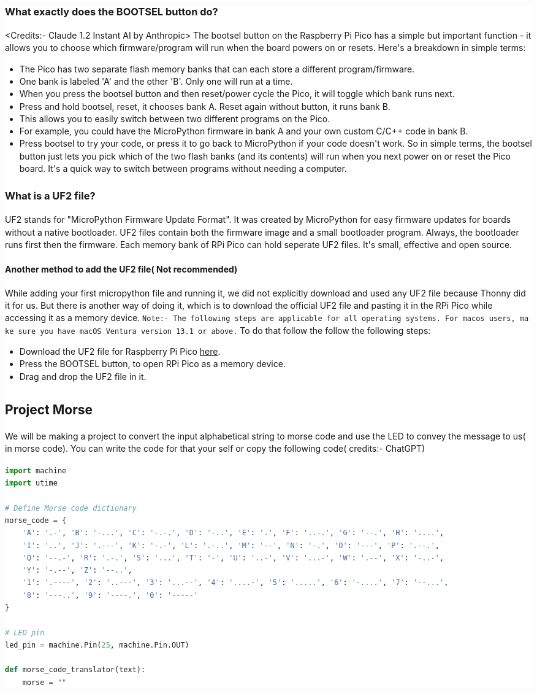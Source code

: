 ### What exactly does the BOOTSEL button do?
<Credits:- Claude 1.2 Instant AI by Anthropic>
The bootsel button on the Raspberry Pi Pico has a simple but important function - it allows you to choose which firmware/program will run when the board powers on or resets.
Here's a breakdown in simple terms:
- The Pico has two separate flash memory banks that can each store a different program/firmware.
- One bank is labeled 'A' and the other 'B'. Only one will run at a time.
- When you press the bootsel button and then reset/power cycle the Pico, it will toggle which bank runs next.
- Press and hold bootsel, reset, it chooses bank A. Reset again without button, it runs bank B.
- This allows you to easily switch between two different programs on the Pico.
- For example, you could have the MicroPython firmware in bank A and your own custom C/C++ code in bank B.
- Press bootsel to try your code, or press it to go back to MicroPython if your code doesn't work.
So in simple terms, the bootsel button just lets you pick which of the two flash banks (and its contents) will run when you next power on or reset the Pico board. It's a quick way to switch between programs without needing a computer.

### What is a UF2 file?
UF2 stands for "MicroPython Firmware Update Format". It was created by MicroPython for easy  firmware updates for boards without a native bootloader. UF2 files contain both the firmware image and a small bootloader program. Always, the bootloader runs first then the firmware. Each memory bank of RPi Pico can hold seperate UF2 files. It's small, effective and open source.

#### Another method to add the UF2 file( Not recommended)
While adding your first micropython file and running it, we did not explicitly download and used any UF2 file because Thonny did it for us. But there is another way of doing it, which is to download the official UF2 file and pasting it in the RPi Pico while accessing it as a memory device.
`Note:- The following steps are applicable for all operating systems. For macos users, make sure you have macOS Ventura version 13.1 or above.`
To do that follow the follow the following steps:
- Download the UF2 file for Raspberry Pi Pico [here](https://micropython.org/download/rp2-pico/rp2-pico-latest.uf2).
- Press the BOOTSEL button, to open RPi Pico as a memory device.
- Drag and drop the UF2 file in it.

## Project Morse
We will be making a project to convert the input alphabetical string to morse code and use the LED to convey the message to us( in morse code).
You can write the code for that your self or copy the following code( credits:- ChatGPT)

```python
import machine
import utime

# Define Morse code dictionary
morse_code = {
    'A': '.-', 'B': '-...', 'C': '-.-.', 'D': '-..', 'E': '.', 'F': '..-.', 'G': '--.', 'H': '....',
    'I': '..', 'J': '.---', 'K': '-.-', 'L': '.-..', 'M': '--', 'N': '-.', 'O': '---', 'P': '.--.',
    'Q': '--.-', 'R': '.-.', 'S': '...', 'T': '-', 'U': '..-', 'V': '...-', 'W': '.--', 'X': '-..-',
    'Y': '-.--', 'Z': '--..',
    '1': '.----', '2': '..---', '3': '...--', '4': '....-', '5': '.....', '6': '-....', '7': '--...',
    '8': '---..', '9': '----.', '0': '-----'
}

# LED pin
led_pin = machine.Pin(25, machine.Pin.OUT)

def morse_code_translator(text):
    morse = ""
```